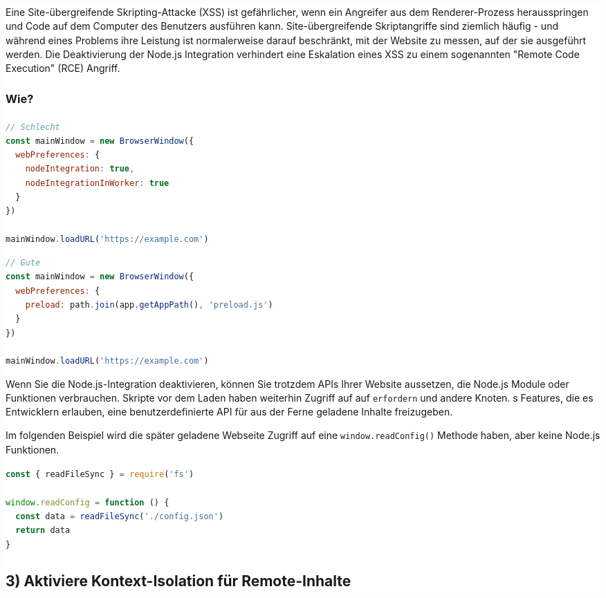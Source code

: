 Eine Site-übergreifende Skripting-Attacke (XSS) ist gefährlicher, wenn ein Angreifer aus dem Renderer-Prozess herausspringen und Code auf dem Computer des Benutzers ausführen kann. Site-übergreifende Skriptangriffe sind ziemlich häufig - und während eines Problems ihre Leistung ist normalerweise darauf beschränkt, mit der Website zu messen, auf der sie ausgeführt werden. Die Deaktivierung der Node.js Integration verhindert eine Eskalation eines XSS zu einem sogenannten "Remote Code Execution" (RCE) Angriff.

### Wie?

```js
// Schlecht
const mainWindow = new BrowserWindow({
  webPreferences: {
    nodeIntegration: true,
    nodeIntegrationInWorker: true
  }
})

mainWindow.loadURL('https://example.com')
```

```js
// Gute
const mainWindow = new BrowserWindow({
  webPreferences: {
    preload: path.join(app.getAppPath(), 'preload.js')
  }
})

mainWindow.loadURL('https://example.com')
```

```html<!-- Schlecht --><webview nodeIntegration src="page.html"></webview><!-- Gut --><webview src="page.html"></webview>
```

Wenn Sie die Node.js-Integration deaktivieren, können Sie trotzdem APIs Ihrer Website aussetzen, die Node.js Module oder Funktionen verbrauchen. Skripte vor dem Laden haben weiterhin Zugriff auf auf `erfordern` und andere Knoten. s Features, die es Entwicklern erlauben, eine benutzerdefinierte API für aus der Ferne geladene Inhalte freizugeben.

Im folgenden Beispiel wird die später geladene Webseite Zugriff auf eine `window.readConfig()` Methode haben, aber keine Node.js Funktionen.

```js
const { readFileSync } = require('fs')

window.readConfig = function () {
  const data = readFileSync('./config.json')
  return data
}
```


## 3) Aktiviere Kontext-Isolation für Remote-Inhalte
